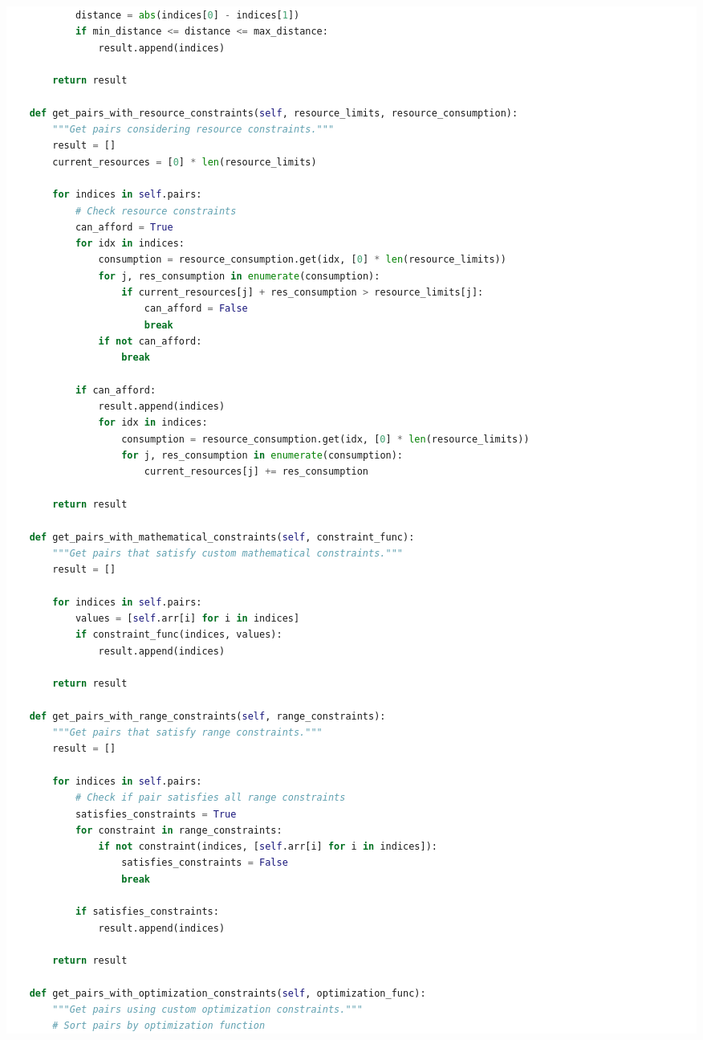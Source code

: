 ```python
            distance = abs(indices[0] - indices[1])
            if min_distance <= distance <= max_distance:
                result.append(indices)
        
        return result
    
    def get_pairs_with_resource_constraints(self, resource_limits, resource_consumption):
        """Get pairs considering resource constraints."""
        result = []
        current_resources = [0] * len(resource_limits)
        
        for indices in self.pairs:
            # Check resource constraints
            can_afford = True
            for idx in indices:
                consumption = resource_consumption.get(idx, [0] * len(resource_limits))
                for j, res_consumption in enumerate(consumption):
                    if current_resources[j] + res_consumption > resource_limits[j]:
                        can_afford = False
                        break
                if not can_afford:
                    break
            
            if can_afford:
                result.append(indices)
                for idx in indices:
                    consumption = resource_consumption.get(idx, [0] * len(resource_limits))
                    for j, res_consumption in enumerate(consumption):
                        current_resources[j] += res_consumption
        
        return result
    
    def get_pairs_with_mathematical_constraints(self, constraint_func):
        """Get pairs that satisfy custom mathematical constraints."""
        result = []
        
        for indices in self.pairs:
            values = [self.arr[i] for i in indices]
            if constraint_func(indices, values):
                result.append(indices)
        
        return result
    
    def get_pairs_with_range_constraints(self, range_constraints):
        """Get pairs that satisfy range constraints."""
        result = []
        
        for indices in self.pairs:
            # Check if pair satisfies all range constraints
            satisfies_constraints = True
            for constraint in range_constraints:
                if not constraint(indices, [self.arr[i] for i in indices]):
                    satisfies_constraints = False
                    break
            
            if satisfies_constraints:
                result.append(indices)
        
        return result
    
    def get_pairs_with_optimization_constraints(self, optimization_func):
        """Get pairs using custom optimization constraints."""
        # Sort pairs by optimization function
```